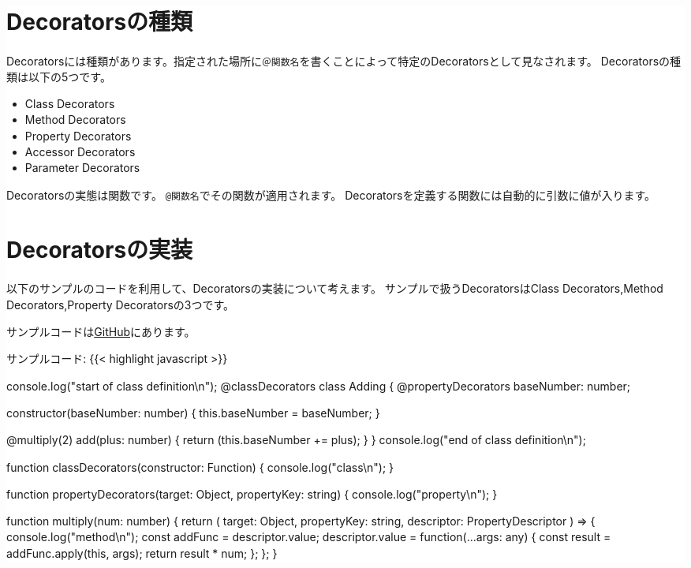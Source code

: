 # Decoratorsの種類
Decoratorsには種類があります。指定された場所に`＠関数名`を書くことによって特定のDecoratorsとして見なされます。
Decoratorsの種類は以下の5つです。

- Class Decorators
- Method Decorators
- Property Decorators
- Accessor Decorators
- Parameter Decorators

Decoratorsの実態は関数です。
`@関数名`でその関数が適用されます。
Decoratorsを定義する関数には自動的に引数に値が入ります。

# Decoratorsの実装
以下のサンプルのコードを利用して、Decoratorsの実装について考えます。
サンプルで扱うDecoratorsはClass Decorators,Method Decorators,Property Decoratorsの3つです。

サンプルコードは[GitHub](https://github.com/hikaru7719/ts-decorator-sample)にあります。

サンプルコード:
{{< highlight javascript >}}

console.log("start of class definition\n");
@classDecorators
class Adding {
  @propertyDecorators
  baseNumber: number;
  
  constructor(baseNumber: number) {
    this.baseNumber = baseNumber;
  }

  @multiply(2)
  add(plus: number) {
    return (this.baseNumber += plus);
  }
}
console.log("end of class definition\n");

function classDecorators(constructor: Function) {
  console.log("class\n");
}

function propertyDecorators(target: Object, propertyKey: string) {
  console.log("property\n");
}

function multiply(num: number) {
  return (
    target: Object,
    propertyKey: string,
    descriptor: PropertyDescriptor
  ) => {
    console.log("method\n");
    const addFunc = descriptor.value;
    descriptor.value = function(...args: any) {
      const result = addFunc.apply(this, args);
      return result * num;
    };
  };
}
